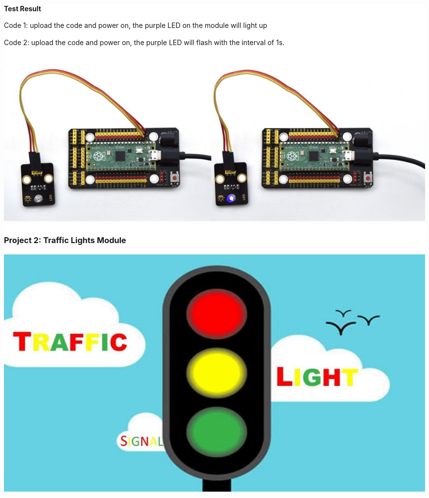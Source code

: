 **Test Result**

Code 1: upload the code and power on, the purple LED on the module will
light up

Code 2: upload the code and power on, the purple LED will flash with the
interval of 1s.

![](/media/a48e818367414fa963e18e8ecc1ae08b.jpeg)

### Project 2: Traffic Lights Module

![](/media/e191c790f251715b418bcfd39a32917f.jpeg)
